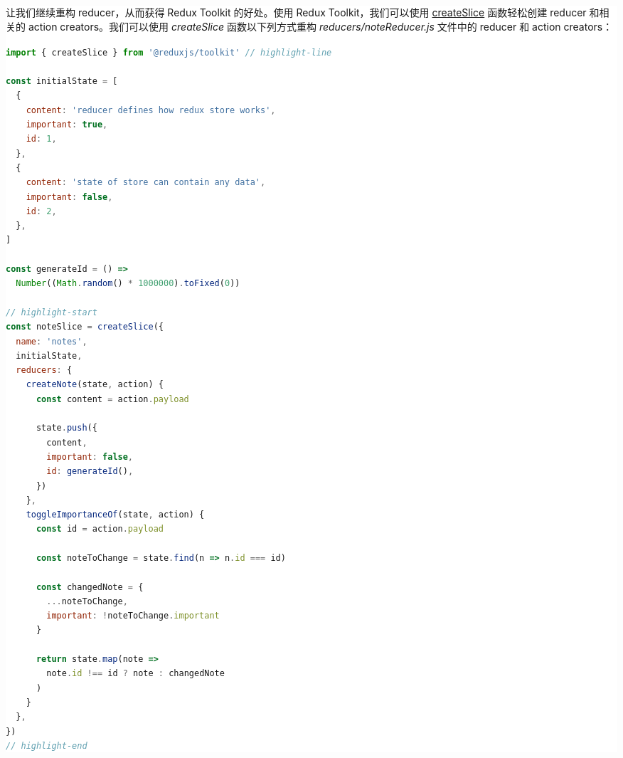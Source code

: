 让我们继续重构 reducer，从而获得 Redux Toolkit 的好处。使用 Redux Toolkit，我们可以使用 [createSlice](https://redux-toolkit.js.org/api/createSlice) 函数轻松创建 reducer 和相关的 action creators。我们可以使用 <em>createSlice</em> 函数以下列方式重构 <i>reducers/noteReducer.js</i> 文件中的 reducer 和 action creators：

```js
import { createSlice } from '@reduxjs/toolkit' // highlight-line

const initialState = [
  {
    content: 'reducer defines how redux store works',
    important: true,
    id: 1,
  },
  {
    content: 'state of store can contain any data',
    important: false,
    id: 2,
  },
]

const generateId = () =>
  Number((Math.random() * 1000000).toFixed(0))

// highlight-start
const noteSlice = createSlice({
  name: 'notes',
  initialState,
  reducers: {
    createNote(state, action) {
      const content = action.payload

      state.push({
        content,
        important: false,
        id: generateId(),
      })
    },
    toggleImportanceOf(state, action) {
      const id = action.payload

      const noteToChange = state.find(n => n.id === id)

      const changedNote = {
        ...noteToChange,
        important: !noteToChange.important
      }

      return state.map(note =>
        note.id !== id ? note : changedNote
      )
    }
  },
})
// highlight-end
```
